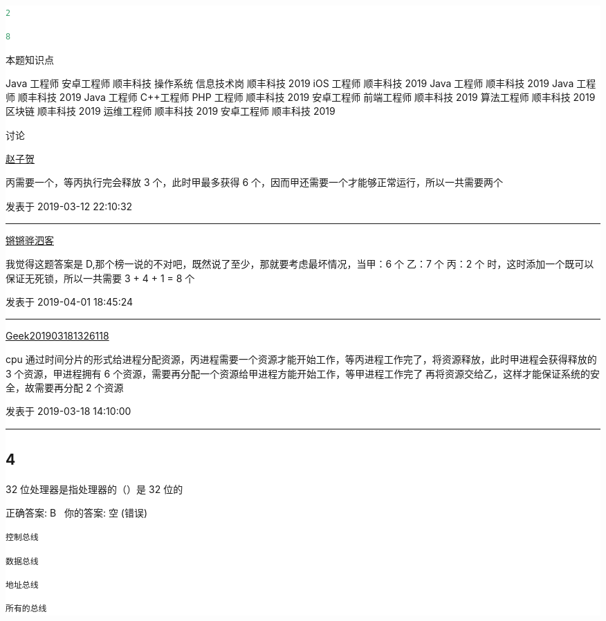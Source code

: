 ```cpp
2
```

```cpp
8
```

本题知识点

Java 工程师 安卓工程师 顺丰科技 操作系统 信息技术岗 顺丰科技 2019 iOS 工程师 顺丰科技 2019 Java 工程师 顺丰科技 2019 Java 工程师 顺丰科技 2019 Java 工程师 C++工程师 PHP 工程师 顺丰科技 2019 安卓工程师 前端工程师 顺丰科技 2019 算法工程师 顺丰科技 2019 区块链 顺丰科技 2019 运维工程师 顺丰科技 2019 安卓工程师 顺丰科技 2019

讨论

[赵子贺](https://www.nowcoder.com/profile/6118530)

丙需要一个，等丙执行完会释放 3 个，此时甲最多获得 6 个，因而甲还需要一个才能够正常运行，所以一共需要两个

发表于 2019-03-12 22:10:32

* * *

[锵锵骅泗客](https://www.nowcoder.com/profile/4864872)

我觉得这题答案是 D,那个榜一说的不对吧，既然说了至少，那就要考虑最坏情况，当甲：6 个 乙：7 个 丙：2 个 时，这时添加一个既可以保证无死锁，所以一共需要 3 + 4 + 1 = 8 个

发表于 2019-04-01 18:45:24

* * *

[Geek201903181326118](https://www.nowcoder.com/profile/189737124)

cpu 通过时间分片的形式给进程分配资源，丙进程需要一个资源才能开始工作，等丙进程工作完了，将资源释放，此时甲进程会获得释放的 3 个资源，甲进程拥有 6 个资源，需要再分配一个资源给甲进程方能开始工作，等甲进程工作完了 再将资源交给乙，这样才能保证系统的安全，故需要再分配 2 个资源

发表于 2019-03-18 14:10:00

* * *

## 4

32 位处理器是指处理器的（）是 32 位的

正确答案: B   你的答案: 空 (错误)

```cpp
控制总线
```

```cpp
数据总线
```

```cpp
地址总线
```

```cpp
所有的总线
```
